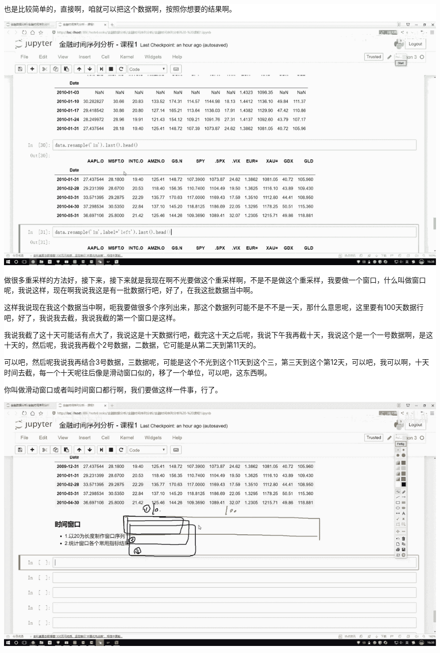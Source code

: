 也是比较简单的，直接啊，咱就可以把这个数据啊，按照你想要的结果啊。

![](img/067bb8fb4975c67ec1f91b19af2e545f_27.png)

做很多重采样的方法好，接下来，接下来就是我现在啊不光要做这个重采样啊，不是不是做这个重采样，我要做一个窗口，什么叫做窗口呢，我说这样，现在啊我说我这是有一批数据行吧，好了，在我这批数据当中啊。

这样我说现在我这个数据当中啊，呃我要做很多个序列出来，那这个数据列可能不是不不是一天，那什么意思呢，这里要有100天数据行吧，好了，我说我去截，我说我截的第一个窗口是这样。

我说我截了这十天可能话有点大了，我说这是十天数据行吧，截完这十天之后呢，我说下午我再截十天，我说这个是一个一号数据啊，是这十天的，然后呢，我说我再截个2号数据，二数据，它可能是从第二天到第11天的。

可以吧，然后呢我说我再结合3号数据，三数据呢，可能是这个不光到这个11天到这个三，第三天到这个第12天，可以吧，我可以啊，十天时间去截，每一个十天呢往后像是滑动窗口似的，移了一个单位，可以吧，这东西啊。

你叫做滑动窗口或者叫时间窗口都行啊，我们要做这样一件事，行了。

![](img/067bb8fb4975c67ec1f91b19af2e545f_29.png)
